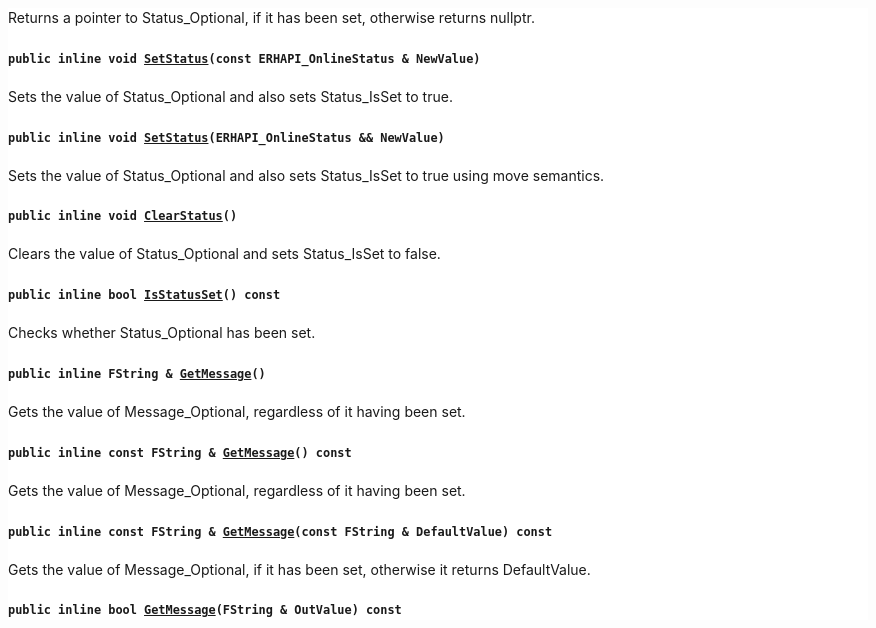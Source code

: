 Returns a pointer to Status_Optional, if it has been set, otherwise returns nullptr.

#### `public inline void `[`SetStatus`](#structFRHAPI__PlayerPresenceUpdateSelf_1a0fba8f3110bb2265be7d8b68178c2029)`(const ERHAPI_OnlineStatus & NewValue)` <a id="structFRHAPI__PlayerPresenceUpdateSelf_1a0fba8f3110bb2265be7d8b68178c2029"></a>

Sets the value of Status_Optional and also sets Status_IsSet to true.

#### `public inline void `[`SetStatus`](#structFRHAPI__PlayerPresenceUpdateSelf_1a5302d46a318dd90ab3a428be255826db)`(ERHAPI_OnlineStatus && NewValue)` <a id="structFRHAPI__PlayerPresenceUpdateSelf_1a5302d46a318dd90ab3a428be255826db"></a>

Sets the value of Status_Optional and also sets Status_IsSet to true using move semantics.

#### `public inline void `[`ClearStatus`](#structFRHAPI__PlayerPresenceUpdateSelf_1ae7d4d35a34722468773dbd159358b4f1)`()` <a id="structFRHAPI__PlayerPresenceUpdateSelf_1ae7d4d35a34722468773dbd159358b4f1"></a>

Clears the value of Status_Optional and sets Status_IsSet to false.

#### `public inline bool `[`IsStatusSet`](#structFRHAPI__PlayerPresenceUpdateSelf_1aac12b0aa7be8ee1e6a6e6aeabab6ecdb)`() const` <a id="structFRHAPI__PlayerPresenceUpdateSelf_1aac12b0aa7be8ee1e6a6e6aeabab6ecdb"></a>

Checks whether Status_Optional has been set.

#### `public inline FString & `[`GetMessage`](#structFRHAPI__PlayerPresenceUpdateSelf_1a176ec3c8da297e7cb33cc3d531f4009f)`()` <a id="structFRHAPI__PlayerPresenceUpdateSelf_1a176ec3c8da297e7cb33cc3d531f4009f"></a>

Gets the value of Message_Optional, regardless of it having been set.

#### `public inline const FString & `[`GetMessage`](#structFRHAPI__PlayerPresenceUpdateSelf_1a836572898ef6528d3fc193bb38ed7643)`() const` <a id="structFRHAPI__PlayerPresenceUpdateSelf_1a836572898ef6528d3fc193bb38ed7643"></a>

Gets the value of Message_Optional, regardless of it having been set.

#### `public inline const FString & `[`GetMessage`](#structFRHAPI__PlayerPresenceUpdateSelf_1a37a519b5a29b859b6953998aca22c810)`(const FString & DefaultValue) const` <a id="structFRHAPI__PlayerPresenceUpdateSelf_1a37a519b5a29b859b6953998aca22c810"></a>

Gets the value of Message_Optional, if it has been set, otherwise it returns DefaultValue.

#### `public inline bool `[`GetMessage`](#structFRHAPI__PlayerPresenceUpdateSelf_1a0a4e7c92e0e2c896372c8c9fd2366041)`(FString & OutValue) const` <a id="structFRHAPI__PlayerPresenceUpdateSelf_1a0a4e7c92e0e2c896372c8c9fd2366041"></a>
